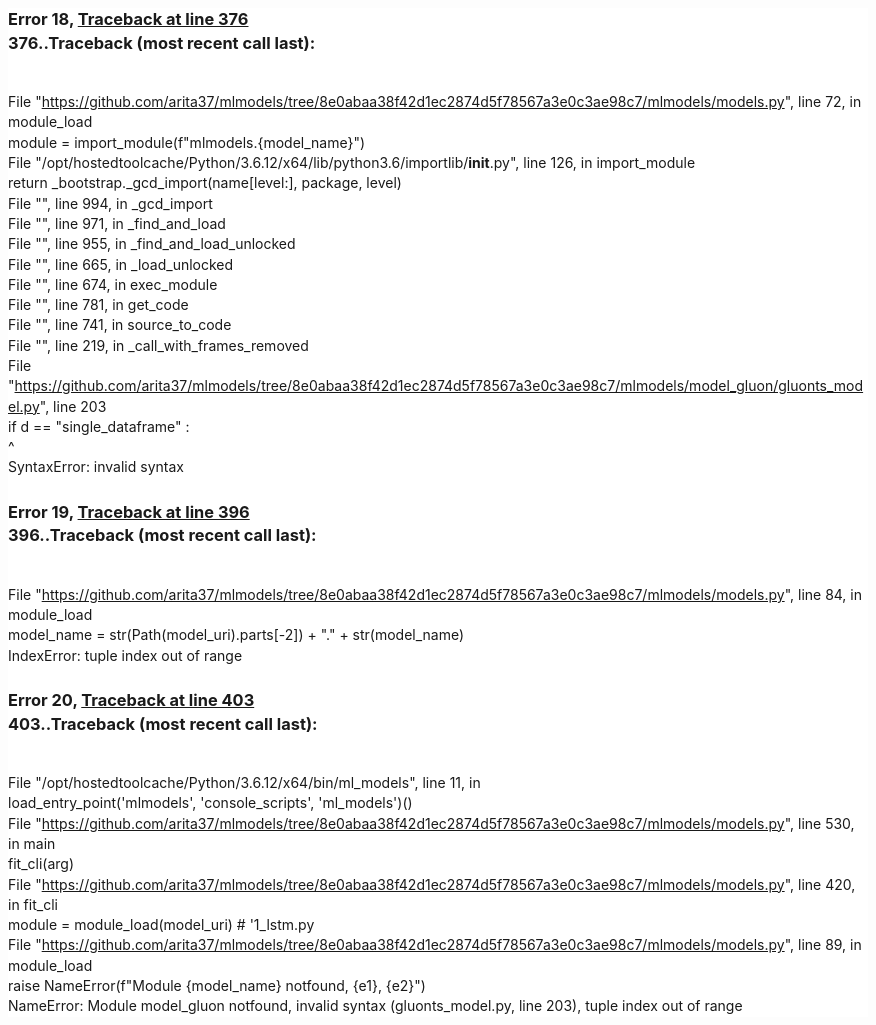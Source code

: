 

### Error 18, [Traceback at line 376](https://github.com/arita37/mlmodels_store/blob/master/log_json/log_json.py#L376)<br />376..Traceback (most recent call last):
<br />  File "https://github.com/arita37/mlmodels/tree/8e0abaa38f42d1ec2874d5f78567a3e0c3ae98c7/mlmodels/models.py", line 72, in module_load
<br />    module = import_module(f"mlmodels.{model_name}")
<br />  File "/opt/hostedtoolcache/Python/3.6.12/x64/lib/python3.6/importlib/__init__.py", line 126, in import_module
<br />    return _bootstrap._gcd_import(name[level:], package, level)
<br />  File "<frozen importlib._bootstrap>", line 994, in _gcd_import
<br />  File "<frozen importlib._bootstrap>", line 971, in _find_and_load
<br />  File "<frozen importlib._bootstrap>", line 955, in _find_and_load_unlocked
<br />  File "<frozen importlib._bootstrap>", line 665, in _load_unlocked
<br />  File "<frozen importlib._bootstrap_external>", line 674, in exec_module
<br />  File "<frozen importlib._bootstrap_external>", line 781, in get_code
<br />  File "<frozen importlib._bootstrap_external>", line 741, in source_to_code
<br />  File "<frozen importlib._bootstrap>", line 219, in _call_with_frames_removed
<br />  File "https://github.com/arita37/mlmodels/tree/8e0abaa38f42d1ec2874d5f78567a3e0c3ae98c7/mlmodels/model_gluon/gluonts_model.py", line 203
<br />    if d ==  "single_dataframe" :
<br />                                ^
<br />SyntaxError: invalid syntax



### Error 19, [Traceback at line 396](https://github.com/arita37/mlmodels_store/blob/master/log_json/log_json.py#L396)<br />396..Traceback (most recent call last):
<br />  File "https://github.com/arita37/mlmodels/tree/8e0abaa38f42d1ec2874d5f78567a3e0c3ae98c7/mlmodels/models.py", line 84, in module_load
<br />    model_name = str(Path(model_uri).parts[-2]) + "." + str(model_name)
<br />IndexError: tuple index out of range



### Error 20, [Traceback at line 403](https://github.com/arita37/mlmodels_store/blob/master/log_json/log_json.py#L403)<br />403..Traceback (most recent call last):
<br />  File "/opt/hostedtoolcache/Python/3.6.12/x64/bin/ml_models", line 11, in <module>
<br />    load_entry_point('mlmodels', 'console_scripts', 'ml_models')()
<br />  File "https://github.com/arita37/mlmodels/tree/8e0abaa38f42d1ec2874d5f78567a3e0c3ae98c7/mlmodels/models.py", line 530, in main
<br />    fit_cli(arg)
<br />  File "https://github.com/arita37/mlmodels/tree/8e0abaa38f42d1ec2874d5f78567a3e0c3ae98c7/mlmodels/models.py", line 420, in fit_cli
<br />    module = module_load(model_uri)  # '1_lstm.py
<br />  File "https://github.com/arita37/mlmodels/tree/8e0abaa38f42d1ec2874d5f78567a3e0c3ae98c7/mlmodels/models.py", line 89, in module_load
<br />    raise NameError(f"Module {model_name} notfound, {e1}, {e2}")
<br />NameError: Module model_gluon notfound, invalid syntax (gluonts_model.py, line 203), tuple index out of range
